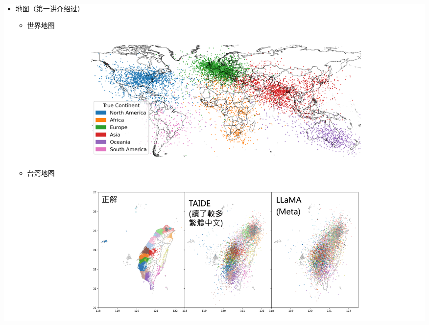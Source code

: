 - 地图（[第一讲](1.md#power-of-current-generative-ai)介绍过）
    - 世界地图

        <div style="text-align: center">
            <img src="images/lec5/18.png" width=70%/>
        </div>

    - 台湾地图

        <div style="text-align: center">
            <img src="images/lec5/19.png" width=70%/>
        </div>
